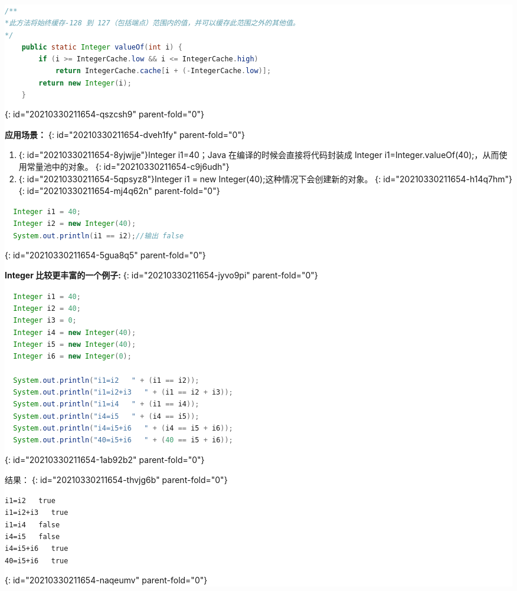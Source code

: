 ```java
/**
*此方法将始终缓存-128 到 127（包括端点）范围内的值，并可以缓存此范围之外的其他值。
*/
    public static Integer valueOf(int i) {
        if (i >= IntegerCache.low && i <= IntegerCache.high)
            return IntegerCache.cache[i + (-IntegerCache.low)];
        return new Integer(i);
    }

```
{: id="20210330211654-qszcsh9" parent-fold="0"}

**应用场景：**
{: id="20210330211654-dveh1fy" parent-fold="0"}

1. {: id="20210330211654-8yjwjje"}Integer i1=40；Java 在编译的时候会直接将代码封装成 Integer i1=Integer.valueOf(40);，从而使用常量池中的对象。
   {: id="20210330211654-c9j6udh"}
2. {: id="20210330211654-5qpsyz8"}Integer i1 = new Integer(40);这种情况下会创建新的对象。
   {: id="20210330211654-h14q7hm"}
{: id="20210330211654-mj4q62n" parent-fold="0"}

```java
  Integer i1 = 40;
  Integer i2 = new Integer(40);
  System.out.println(i1 == i2);//输出 false
```
{: id="20210330211654-5gua8q5" parent-fold="0"}

**Integer 比较更丰富的一个例子:**
{: id="20210330211654-jyvo9pi" parent-fold="0"}

```java
  Integer i1 = 40;
  Integer i2 = 40;
  Integer i3 = 0;
  Integer i4 = new Integer(40);
  Integer i5 = new Integer(40);
  Integer i6 = new Integer(0);

  System.out.println("i1=i2   " + (i1 == i2));
  System.out.println("i1=i2+i3   " + (i1 == i2 + i3));
  System.out.println("i1=i4   " + (i1 == i4));
  System.out.println("i4=i5   " + (i4 == i5));
  System.out.println("i4=i5+i6   " + (i4 == i5 + i6));
  System.out.println("40=i5+i6   " + (40 == i5 + i6));
```
{: id="20210330211654-1ab92b2" parent-fold="0"}

结果：
{: id="20210330211654-thvjg6b" parent-fold="0"}

```
i1=i2   true
i1=i2+i3   true
i1=i4   false
i4=i5   false
i4=i5+i6   true
40=i5+i6   true
```
{: id="20210330211654-naqeumv" parent-fold="0"}
